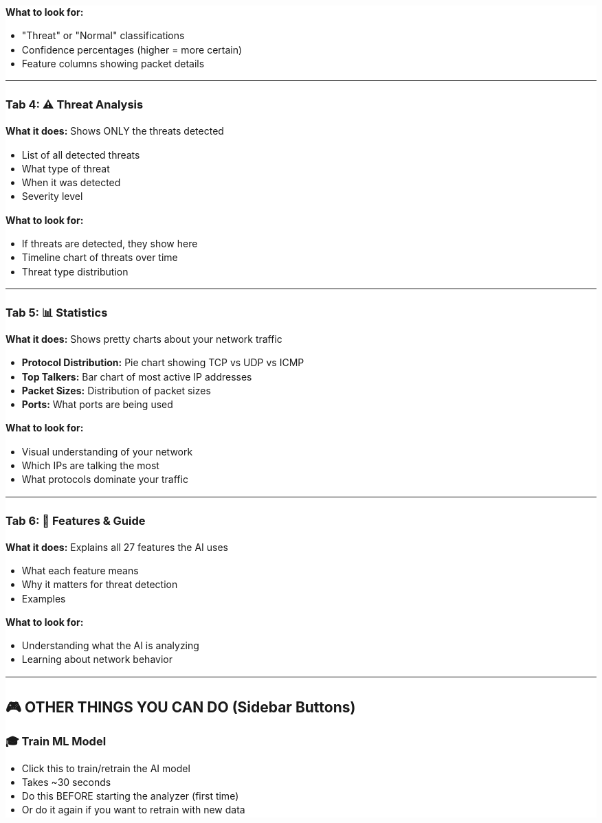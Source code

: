 **What to look for:**
- "Threat" or "Normal" classifications
- Confidence percentages (higher = more certain)
- Feature columns showing packet details

---

### **Tab 4: ⚠️ Threat Analysis**
**What it does:** Shows ONLY the threats detected
- List of all detected threats
- What type of threat
- When it was detected
- Severity level

**What to look for:**
- If threats are detected, they show here
- Timeline chart of threats over time
- Threat type distribution

---

### **Tab 5: 📊 Statistics**
**What it does:** Shows pretty charts about your network traffic
- **Protocol Distribution:** Pie chart showing TCP vs UDP vs ICMP
- **Top Talkers:** Bar chart of most active IP addresses
- **Packet Sizes:** Distribution of packet sizes
- **Ports:** What ports are being used

**What to look for:**
- Visual understanding of your network
- Which IPs are talking the most
- What protocols dominate your traffic

---

### **Tab 6: 📖 Features & Guide**
**What it does:** Explains all 27 features the AI uses
- What each feature means
- Why it matters for threat detection
- Examples

**What to look for:**
- Understanding what the AI is analyzing
- Learning about network behavior

---

## 🎮 OTHER THINGS YOU CAN DO (Sidebar Buttons)

### **🎓 Train ML Model**
- Click this to train/retrain the AI model
- Takes ~30 seconds
- Do this BEFORE starting the analyzer (first time)
- Or do it again if you want to retrain with new data
